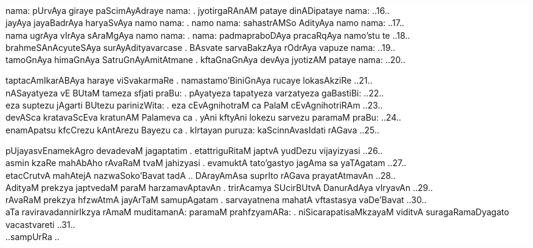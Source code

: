nama: pUrvAya giraye paScimAyAdraye nama: . jyotirgaRAnAM pataye
dinADipataye nama: ..16..  
jayAya jayaBadrAya haryaSvAya namo nama: . namo nama: sahastrAMSo
AdityAya namo nama: ..17..  
nama ugrAya vIrAya sAraMgAya namo nama: . nama: padmapraboDAya
pracaRqAya namo’stu te ..18..  
brahmeSAnAcyuteSAya surAyAdityavarcase . BAsvate sarvaBakzAya rOdrAya
vapuze nama: ..19..  
tamoGnAya himaGnAya SatruGnAyAmitAtmane . kftaGnaGnAya devAya jyotizAM
pataye nama: ..20..

taptacAmIkarABAya haraye viSvakarmaRe . namastamo’BiniGnAya rucaye
lokasAkziRe ..21..  
nASayatyeza vE BUtaM tameza sfjati praBu: . pAyatyeza tapatyeza
varzatyeza gaBastiBi: ..22..  
eza suptezu jAgarti BUtezu parinizWita: . eza cEvAgnihotraM ca PalaM
cEvAgnihotriRAm‌ ..23..  
devASca kratavaScEva kratunAM Palameva ca . yAni kftyAni lokezu sarvezu
paramaM praBu: ..24..  
enamApatsu kfcCrezu kAntArezu Bayezu ca . kIrtayan‌ puruza:
kaScinnAvasIdati rAGava ..25..

pUjayasvEnamekAgro devadevaM jagaptatim‌ . etattriguRitaM japtvA yudDezu
vijayizyasi ..26..  
asmin‌ kzaRe mahAbAho rAvaRaM tvaM jahizyasi . evamuktA tato’gastyo
jagAma sa yaTAgatam‌ ..27..  
etacCrutvA mahAtejA nazwaSoko’Bavat‌ tadA .. DArayAmAsa suprIto rAGava
prayatAtmavAn‌ ..28..  
AdityaM prekzya japtvedaM paraM harzamavAptavAn‌ . trirAcamya SUcirBUtvA
DanurAdAya vIryavAn‌ ..29..  
rAvaRaM prekzya hfzwAtmA jayArTaM samupAgatam‌ . sarvayatnena mahatA
vftastasya vaDe’Bavat‌ ..30..  
aTa raviravadannirIkzya rAmaM muditamanA: paramaM prahfzyamARa: .
niSicarapatisaMkzayaM viditvA suragaRamaDyagato vacastvareti ..31..  
..sampUrRa ..
